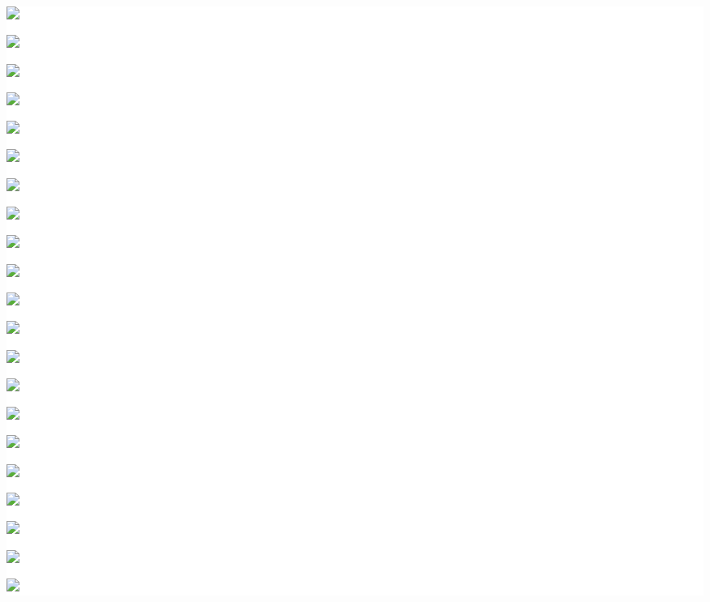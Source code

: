 [![](https://thekitepower.com/wp-content/uploads/network-rwth.jpg)](https://www.rwth-aachen.de/cms/~a/root/lidx/1/ "RWTH")

[![](https://thekitepower.com/wp-content/uploads/network-uni_stuttgart.jpg)](https://www.uni-stuttgart.de/ "University of Stuttgart")

[![](https://thekitepower.com/wp-content/uploads/network-ghent_uni.jpg)](https://www.ugent.be/en "Ghent University")

[![](https://thekitepower.com/wp-content/uploads/network-venne.jpg)](https://www.venne.nl/en/ "Venne")

[![](https://thekitepower.com/wp-content/uploads/network-UNWFP.png)](https://www.wfp.org/ "UNWFP")

[![](https://thekitepower.com/wp-content/uploads/network-mayo_county-larger.jpg)](https://www.mayo.ie/ "Mayo County Council")

[![](https://thekitepower.com/wp-content/uploads/network-ecospeed.jpg)](https://www.ecospeed.ch/solutions/de/ "Ecospeed AG")

[![](https://thekitepower.com/wp-content/uploads/network-bluewise_marine.jpg)](https://bluewisemarine.ie/ "BlueWise Marine")

[![](https://thekitepower.com/wp-content/uploads/network-interreg.png)](https://vb.nweurope.eu/projects/project-search/megaawe-maturing-utility-scale-airborne-wind-energy-towards-commercialization/ "Interreg North West Europe – MegaAWE")

[![](https://thekitepower.com/wp-content/uploads/network-RWE.png)](https://www.rwe.com/en/ "RWE")

[![](https://thekitepower.com/wp-content/uploads/network-yesdelft-2.jpg)](https://www.yesdelft.com/ "YES!Delft")

[![](https://thekitepower.com/wp-content/uploads/amsterdam-university-of-applied-sciences.jpg)](https://www.amsterdamuas.com/ "Amsterdam University of Applied Sciences")

[![](https://thekitepower.com/wp-content/uploads/polimi-network.jpg)](https://www.polimi.it/en/ "Politecnico di Milano")

[![](https://thekitepower.com/wp-content/uploads/ifund-network.png)](https://www.ifund.nl/ "Stichting ifund")

[![](https://thekitepower.com/wp-content/uploads/ENERGIIQ-network.png)](https://www.energiiq.nl/ "ENERGIIQ")

[![](https://thekitepower.com/wp-content/uploads/innovationquarter-network-2.png)](https://www.innovationquarter.nl/ "InnovationQuarter")

[![](https://thekitepower.com/wp-content/uploads/strathclyde-network.png)](https://www.strath.ac.uk/ "University of Strathclyde")

[![](https://thekitepower.com/wp-content/uploads/eu-commission-network-min.png)](https://ec.europa.eu/info/departments/research-and-innovation_en "European Commission")

[![](https://thekitepower.com/wp-content/uploads/WUR-network.png)](https://www.wur.nl/en/wageningen-university.htm "Wageningen University & Research")

[![](https://thekitepower.com/wp-content/uploads/DTU-network.png)](https://windenergy.dtu.dk/english/about "DTU Wind Energy")

[![](https://thekitepower.com/wp-content/uploads/delft_enterprises-network.png)](https://www.delftenterprises.nl/ "Delft Enterprises")
